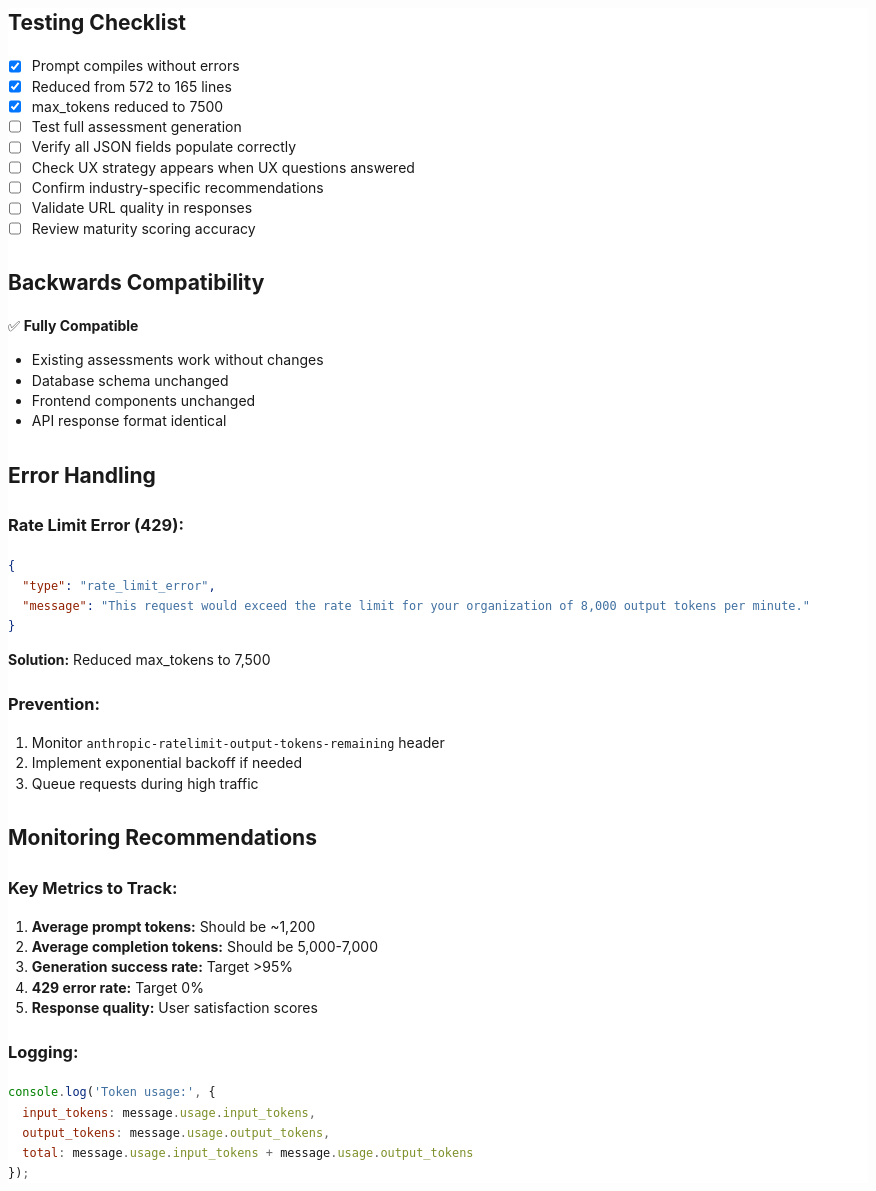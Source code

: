 ## Testing Checklist

- [x] Prompt compiles without errors
- [x] Reduced from 572 to 165 lines
- [x] max_tokens reduced to 7500
- [ ] Test full assessment generation
- [ ] Verify all JSON fields populate correctly
- [ ] Check UX strategy appears when UX questions answered
- [ ] Confirm industry-specific recommendations
- [ ] Validate URL quality in responses
- [ ] Review maturity scoring accuracy

## Backwards Compatibility

✅ **Fully Compatible**
- Existing assessments work without changes
- Database schema unchanged
- Frontend components unchanged
- API response format identical

## Error Handling

### Rate Limit Error (429):
```json
{
  "type": "rate_limit_error",
  "message": "This request would exceed the rate limit for your organization of 8,000 output tokens per minute."
}
```

**Solution:** Reduced max_tokens to 7,500

### Prevention:
1. Monitor `anthropic-ratelimit-output-tokens-remaining` header
2. Implement exponential backoff if needed
3. Queue requests during high traffic

## Monitoring Recommendations

### Key Metrics to Track:
1. **Average prompt tokens:** Should be ~1,200
2. **Average completion tokens:** Should be 5,000-7,000
3. **Generation success rate:** Target >95%
4. **429 error rate:** Target 0%
5. **Response quality:** User satisfaction scores

### Logging:
```javascript
console.log('Token usage:', {
  input_tokens: message.usage.input_tokens,
  output_tokens: message.usage.output_tokens,
  total: message.usage.input_tokens + message.usage.output_tokens
});
```
